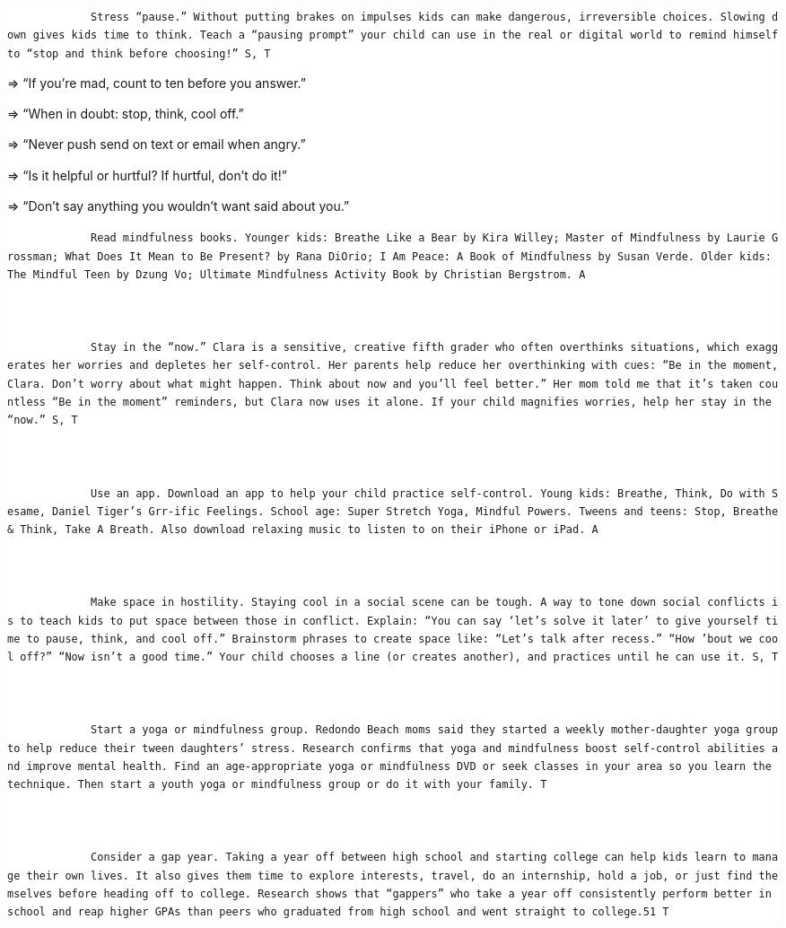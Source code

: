 

				 Stress “pause.” Without putting brakes on impulses kids can make dangerous, irreversible choices. Slowing down gives kids time to think. Teach a “pausing prompt” your child can use in the real or digital world to remind himself to “stop and think before choosing!” S, T

⇒ “If you’re mad, count to ten before you answer.”

⇒ “When in doubt: stop, think, cool off.”

⇒ “Never push send on text or email when angry.”

⇒ “Is it helpful or hurtful? If hurtful, don’t do it!”

⇒ “Don’t say anything you wouldn’t want said about you.”



				 Read mindfulness books. Younger kids: Breathe Like a Bear by Kira Willey; Master of Mindfulness by Laurie Grossman; What Does It Mean to Be Present? by Rana DiOrio; I Am Peace: A Book of Mindfulness by Susan Verde. Older kids: The Mindful Teen by Dzung Vo; Ultimate Mindfulness Activity Book by Christian Bergstrom. A



				 Stay in the “now.” Clara is a sensitive, creative fifth grader who often overthinks situations, which exaggerates her worries and depletes her self-control. Her parents help reduce her overthinking with cues: “Be in the moment, Clara. Don’t worry about what might happen. Think about now and you’ll feel better.” Her mom told me that it’s taken countless “Be in the moment” reminders, but Clara now uses it alone. If your child magnifies worries, help her stay in the “now.” S, T



				 Use an app. Download an app to help your child practice self-control. Young kids: Breathe, Think, Do with Sesame, Daniel Tiger’s Grr-ific Feelings. School age: Super Stretch Yoga, Mindful Powers. Tweens and teens: Stop, Breathe & Think, Take A Breath. Also download relaxing music to listen to on their iPhone or iPad. A



				 Make space in hostility. Staying cool in a social scene can be tough. A way to tone down social conflicts is to teach kids to put space between those in conflict. Explain: “You can say ‘let’s solve it later’ to give yourself time to pause, think, and cool off.” Brainstorm phrases to create space like: “Let’s talk after recess.” “How ’bout we cool off?” “Now isn’t a good time.” Your child chooses a line (or creates another), and practices until he can use it. S, T



				 Start a yoga or mindfulness group. Redondo Beach moms said they started a weekly mother-daughter yoga group to help reduce their tween daughters’ stress. Research confirms that yoga and mindfulness boost self-control abilities and improve mental health. Find an age-appropriate yoga or mindfulness DVD or seek classes in your area so you learn the technique. Then start a youth yoga or mindfulness group or do it with your family. T



				 Consider a gap year. Taking a year off between high school and starting college can help kids learn to manage their own lives. It also gives them time to explore interests, travel, do an internship, hold a job, or just find themselves before heading off to college. Research shows that “gappers” who take a year off consistently perform better in school and reap higher GPAs than peers who graduated from high school and went straight to college.51 T

